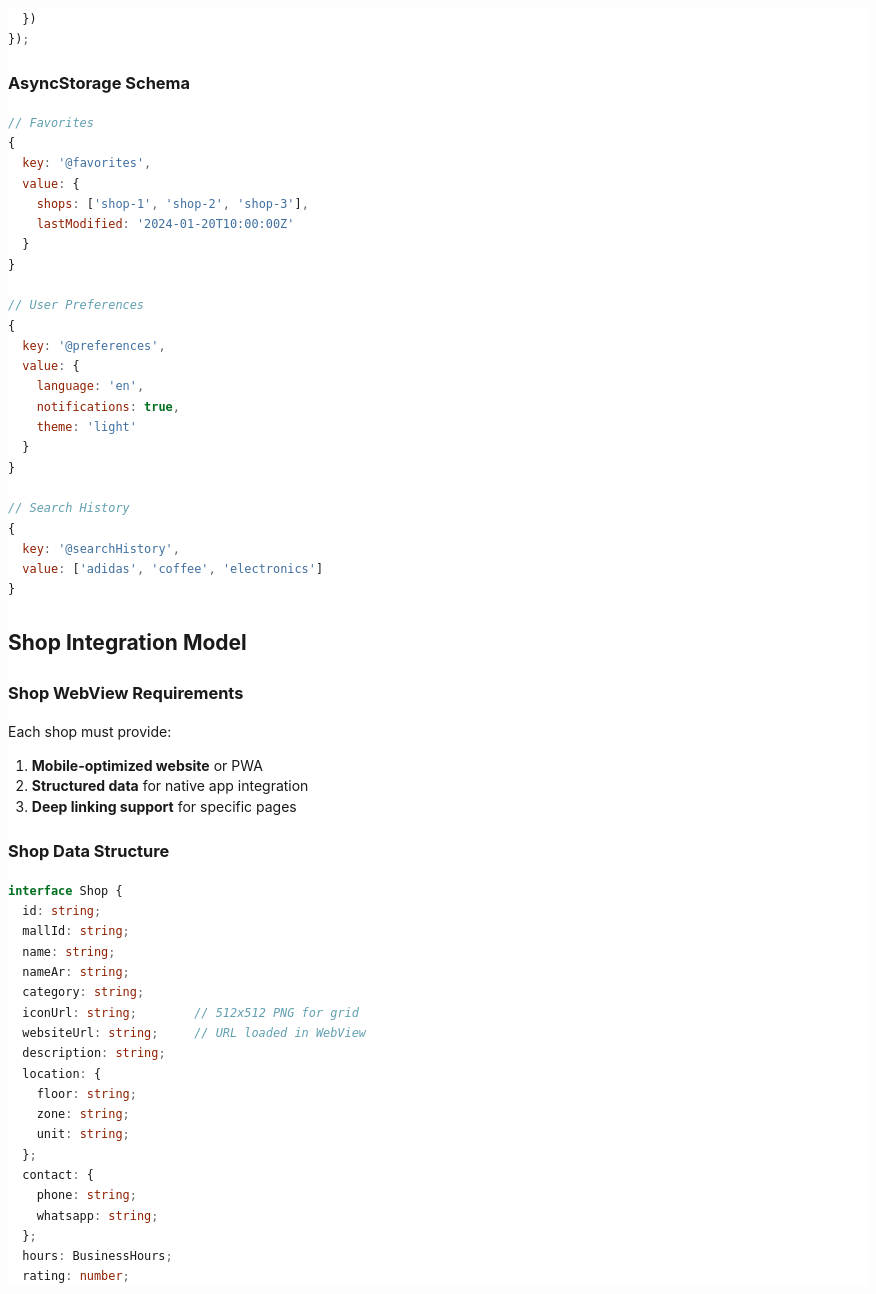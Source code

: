 ```typescript
  })
});
```

### AsyncStorage Schema
```javascript
// Favorites
{
  key: '@favorites',
  value: {
    shops: ['shop-1', 'shop-2', 'shop-3'],
    lastModified: '2024-01-20T10:00:00Z'
  }
}

// User Preferences
{
  key: '@preferences',
  value: {
    language: 'en',
    notifications: true,
    theme: 'light'
  }
}

// Search History
{
  key: '@searchHistory',
  value: ['adidas', 'coffee', 'electronics']
}
```

## Shop Integration Model

### Shop WebView Requirements
Each shop must provide:
1. **Mobile-optimized website** or PWA
2. **Structured data** for native app integration
3. **Deep linking support** for specific pages

### Shop Data Structure
```typescript
interface Shop {
  id: string;
  mallId: string;
  name: string;
  nameAr: string;
  category: string;
  iconUrl: string;        // 512x512 PNG for grid
  websiteUrl: string;     // URL loaded in WebView
  description: string;
  location: {
    floor: string;
    zone: string;
    unit: string;
  };
  contact: {
    phone: string;
    whatsapp: string;
  };
  hours: BusinessHours;
  rating: number;
```